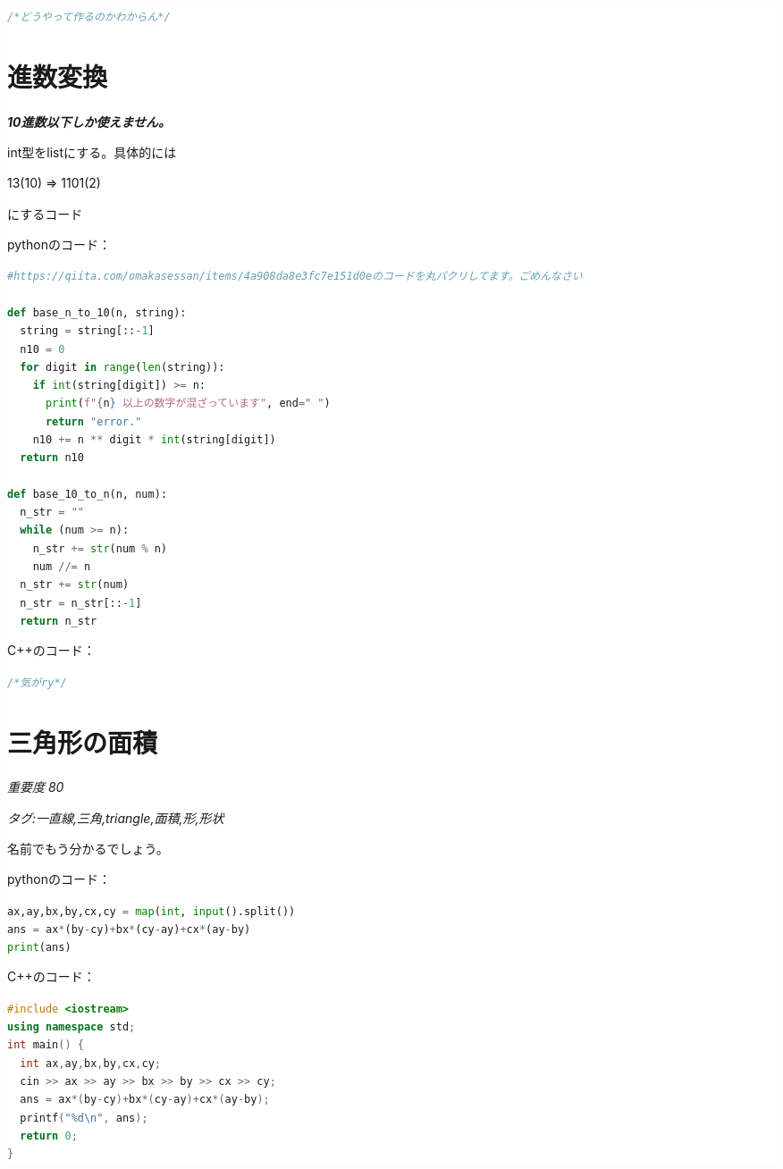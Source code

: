 ```cpp
/*どうやって作るのかわからん*/
```

# 進数変換

***10進数以下しか使えません。***

int型をlistにする。具体的には

13(10) => 1101(2)

にするコード

pythonのコード：
```python
#https://qiita.com/omakasessan/items/4a908da8e3fc7e151d0eのコードを丸パクリしてます。ごめんなさい

def base_n_to_10(n, string):
  string = string[::-1]
  n10 = 0
  for digit in range(len(string)):
    if int(string[digit]) >= n:
      print(f"{n} 以上の数字が混ざっています", end=" ")
      return "error."
    n10 += n ** digit * int(string[digit])
  return n10

def base_10_to_n(n, num):
  n_str = ""
  while (num >= n):
    n_str += str(num % n)
    num //= n
  n_str += str(num)
  n_str = n_str[::-1]
  return n_str
```
C++のコード：
```cpp
/*気がry*/
```

# 三角形の面積

*重要度 80*

*タグ:一直線,三角,triangle,面積,形,形状*

名前でもう分かるでしょう。

pythonのコード：
```py
ax,ay,bx,by,cx,cy = map(int, input().split())
ans = ax*(by-cy)+bx*(cy-ay)+cx*(ay-by)
print(ans)
```
C++のコード：
```cpp
#include <iostream>
using namespace std;
int main() {
  int ax,ay,bx,by,cx,cy;
  cin >> ax >> ay >> bx >> by >> cx >> cy;
  ans = ax*(by-cy)+bx*(cy-ay)+cx*(ay-by);
  printf("%d\n", ans);
  return 0;
}
```